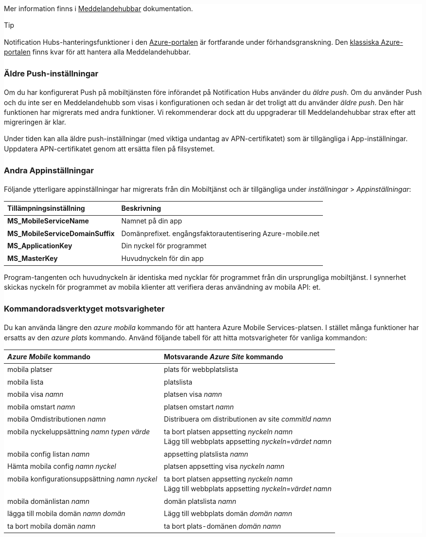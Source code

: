 Mer information finns i [Meddelandehubbar] dokumentation.

> [!TIP]
> Notification Hubs-hanteringsfunktioner i den [Azure-portalen] är fortfarande under förhandsgranskning.  Den [klassiska Azure-portalen] finns kvar för att hantera alla Meddelandehubbar.
>
>

### <a name="legacy-push"></a>Äldre Push-inställningar
Om du har konfigurerat Push på mobiltjänsten före införandet på Notification Hubs använder du *äldre push*.  Om du använder Push och du inte ser en Meddelandehubb som visas i konfigurationen och sedan är det troligt att du använder *äldre push*.  Den här funktionen har migrerats med andra funktioner.  Vi rekommenderar dock att du uppgraderar till Meddelandehubbar strax efter att migreringen är klar.

Under tiden kan alla äldre push-inställningar (med viktiga undantag av APN-certifikatet) som är tillgängliga i App-inställningar.  Uppdatera APN-certifikatet genom att ersätta filen på filsystemet.

### <a name="app-settings"></a>Andra Appinställningar
Följande ytterligare appinställningar har migrerats från din Mobiltjänst och är tillgängliga under *inställningar* > *Appinställningar*:

| Tillämpningsinställning | Beskrivning |
|:--- |:--- |
| **MS\_MobileServiceName** |Namnet på din app |
| **MS\_MobileServiceDomainSuffix** |Domänprefixet. engångsfaktorautentisering Azure-mobile.net |
| **MS\_ApplicationKey** |Din nyckel för programmet |
| **MS\_MasterKey** |Huvudnyckeln för din app |

Program-tangenten och huvudnyckeln är identiska med nycklar för programmet från din ursprungliga mobiltjänst.  I synnerhet skickas nyckeln för programmet av mobila klienter att verifiera deras användning av mobila API: et.

### <a name="cliequivalents"></a>Kommandoradsverktyget motsvarigheter
Du kan använda längre den *azure mobila* kommando för att hantera Azure Mobile Services-platsen.  I stället många funktioner har ersatts av den *azure plats* kommando.  Använd följande tabell för att hitta motsvarigheter för vanliga kommandon:

| *Azure Mobile* kommando | Motsvarande *Azure Site* kommando |
|:--- |:--- |
| mobila platser |plats för webbplatslista |
| mobila lista |platslista |
| mobila visa *namn* |platsen visa *namn* |
| mobila omstart *namn* |platsen omstart *namn* |
| mobila Omdistributionen *namn* |Distribuera om distributionen av site *commitId* *namn* |
| mobila nyckeluppsättning *namn* *typen* *värde* |ta bort platsen appsetting *nyckeln* *namn* <br/> Lägg till webbplats appsetting *nyckeln*=*värdet* *namn* |
| mobila config listan *namn* |appsetting platslista *namn* |
| Hämta mobila config *namn* *nyckel* |platsen appsetting visa *nyckeln* *namn* |
| mobila konfigurationsuppsättning *namn* *nyckel* |ta bort platsen appsetting *nyckeln* *namn* <br/> Lägg till webbplats appsetting *nyckeln*=*värdet* *namn* |
| mobila domänlistan *namn* |domän platslista *namn* |
| lägga till mobila domän *namn* *domän* |Lägg till webbplats domän *domän* *namn* |
| ta bort mobila domän *namn* |ta bort plats-domänen *domän* *namn* |

[0]: ./media/app-service-mobile-migrating-from-mobile-services/migrate-to-app-service-button.PNG
[1]: ./media/app-service-mobile-migrating-from-mobile-services/migration-activity-monitor.png
[2]: ./media/app-service-mobile-migrating-from-mobile-services/triggering-job-with-postman.png
[Priser för Apptjänst]: https://azure.microsoft.com/en-us/pricing/details/app-service/
[Programinsikter]: ../application-insights/app-insights-overview.md
[Autoskala]: ../app-service/web-sites-scale.md
[Azure App Service]: ../app-service/app-service-web-overview.md
[klassiska Azure-portalen]: https://manage.windowsazure.com
[Azure-portalen]: https://portal.azure.com
[Azure Region]: https://azure.microsoft.com/en-us/regions/
[Azure Scheduler planer]: ../scheduler/scheduler-plans-billing.md
[kontinuerligt distribuera]: ../app-service/app-service-continuous-deployment.md
[Omvandla dina blandat namnområden]: https://azure.microsoft.com/en-us/blog/updates-from-notification-hubs-independent-nuget-installation-model-pmt-and-more/
[curl]: http://curl.haxx.se/
[anpassade domännamn]: ../app-service/app-service-web-tutorial-custom-domain.md
[Fiddler]: http://www.telerik.com/fiddler
[allmän tillgång till Azure App Service]: https://azure.microsoft.com/blog/announcing-general-availability-of-app-service-mobile-apps/
[Hybrid Connections]: ../app-service/app-service-hybrid-connections.md
[loggning]: ../app-service/web-sites-enable-diagnostic-log.md
[Mobile Apps Node.js SDK]: https://github.com/azure/azure-mobile-apps-node
[jämfört med Mobile Services. Apptjänst]: app-service-mobile-value-prop-migration-from-mobile-services.md
[Meddelandehubbar]: ../notification-hubs/notification-hubs-push-notification-overview.md
[prestandaövervakning]: ../app-service/web-sites-monitor.md
[Postman]: http://www.getpostman.com/
[mellanlagring fack]: ../app-service/web-sites-staged-publishing.md
[VNet]: ../app-service/web-sites-integrate-with-vnet.md
[XDT transformera prover]: https://github.com/projectkudu/kudu/wiki/Xdt-transform-samples
[funktioner]: ../azure-functions/functions-overview.md